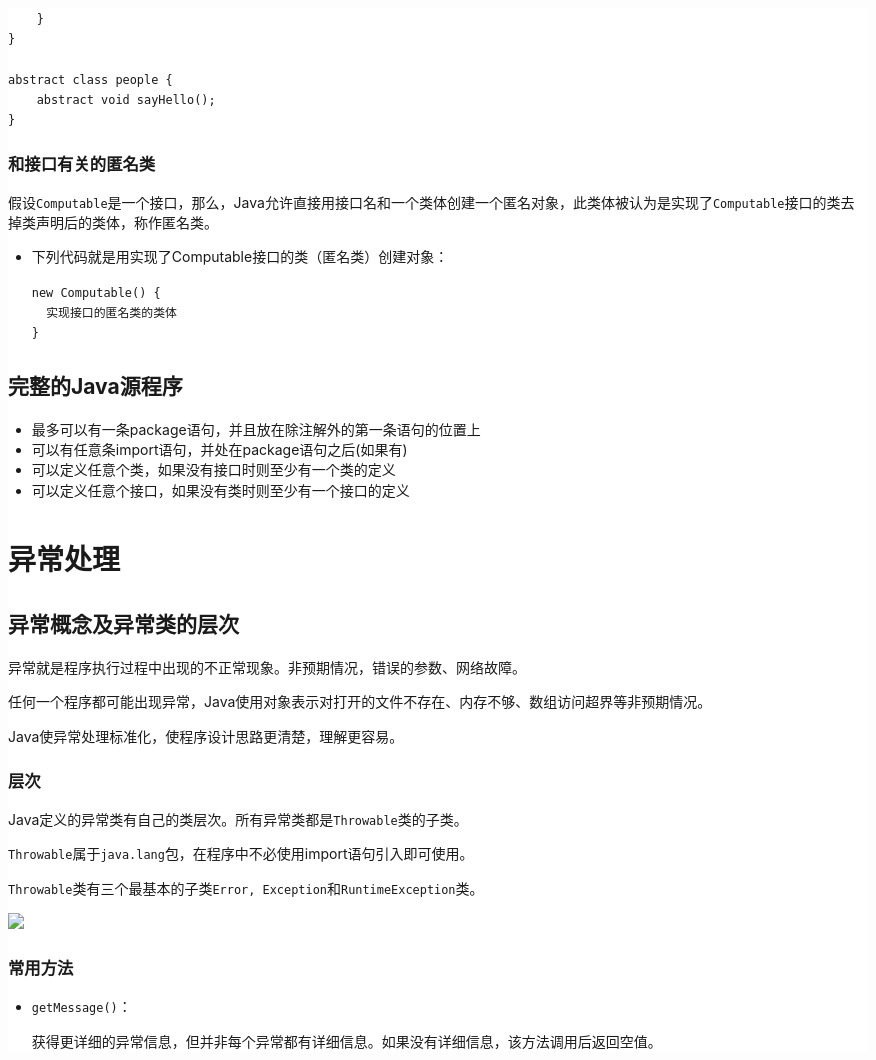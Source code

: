   ```
      }
  }
  
  abstract class people {
      abstract void sayHello();
  }
  ```

### 和接口有关的匿名类

假设`Computable`是一个接口，那么，Java允许直接用接口名和一个类体创建一个匿名对象，此类体被认为是实现了`Computable`接口的类去掉类声明后的类体，称作匿名类。

- 下列代码就是用实现了Computable接口的类（匿名类）创建对象：

  ```
  new Computable() {
  	实现接口的匿名类的类体
  }
  ```

## 完整的Java源程序

- 最多可以有一条package语句，并且放在除注解外的第一条语句的位置上
- 可以有任意条import语句，并处在package语句之后(如果有)
- 可以定义任意个类，如果没有接口时则至少有一个类的定义
- 可以定义任意个接口，如果没有类时则至少有一个接口的定义

# 异常处理

## 异常概念及异常类的层次

异常就是程序执行过程中出现的不正常现象。非预期情况，错误的参数、网络故障。

任何一个程序都可能出现异常，Java使用对象表示对打开的文件不存在、内存不够、数组访问超界等非预期情况。

Java使异常处理标准化，使程序设计思路更清楚，理解更容易。

### 层次

Java定义的异常类有自己的类层次。所有异常类都是`Throwable`类的子类。

`Throwable`属于`java.lang`包，在程序中不必使用import语句引入即可使用。

`Throwable`类有三个最基本的子类`Error, Exception`和`RuntimeException`类。

![](https://pic.imgdb.cn/item/6586ea05c458853aef29e0ca.jpg)

### 常用方法

- `getMessage()`：

  获得更详细的异常信息，但并非每个异常都有详细信息。如果没有详细信息，该方法调用后返回空值。
